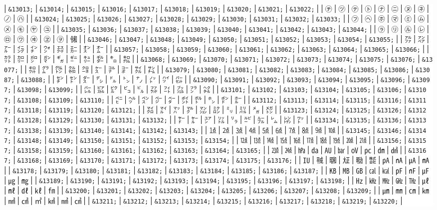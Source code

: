 | `&13013;` | `&13014;` | `&13015;` | `&13016;` | `&13017;` | `&13018;` | `&13019;` | `&13020;` | `&13021;` | `&13022;` | 
| &#13024; | &#13025; | &#13026; | &#13027; | &#13028; | &#13029; | &#13030; | &#13031; | &#13032; | &#13033; | 
| `&13024;` | `&13025;` | `&13026;` | `&13027;` | `&13028;` | `&13029;` | `&13030;` | `&13031;` | `&13032;` | `&13033;` | 
| &#13035; | &#13036; | &#13037; | &#13038; | &#13039; | &#13040; | &#13041; | &#13042; | &#13043; | &#13044; | 
| `&13035;` | `&13036;` | `&13037;` | `&13038;` | `&13039;` | `&13040;` | `&13041;` | `&13042;` | `&13043;` | `&13044;` | 
| &#13046; | &#13047; | &#13048; | &#13049; | &#13050; | &#13051; | &#13052; | &#13053; | &#13054; | &#13055; | 
| `&13046;` | `&13047;` | `&13048;` | `&13049;` | `&13050;` | `&13051;` | `&13052;` | `&13053;` | `&13054;` | `&13055;` | 
| &#13057; | &#13058; | &#13059; | &#13060; | &#13061; | &#13062; | &#13063; | &#13064; | &#13065; | &#13066; | 
| `&13057;` | `&13058;` | `&13059;` | `&13060;` | `&13061;` | `&13062;` | `&13063;` | `&13064;` | `&13065;` | `&13066;` | 
| &#13068; | &#13069; | &#13070; | &#13071; | &#13072; | &#13073; | &#13074; | &#13075; | &#13076; | &#13077; | 
| `&13068;` | `&13069;` | `&13070;` | `&13071;` | `&13072;` | `&13073;` | `&13074;` | `&13075;` | `&13076;` | `&13077;` | 
| &#13079; | &#13080; | &#13081; | &#13082; | &#13083; | &#13084; | &#13085; | &#13086; | &#13087; | &#13088; | 
| `&13079;` | `&13080;` | `&13081;` | `&13082;` | `&13083;` | `&13084;` | `&13085;` | `&13086;` | `&13087;` | `&13088;` | 
| &#13090; | &#13091; | &#13092; | &#13093; | &#13094; | &#13095; | &#13096; | &#13097; | &#13098; | &#13099; | 
| `&13090;` | `&13091;` | `&13092;` | `&13093;` | `&13094;` | `&13095;` | `&13096;` | `&13097;` | `&13098;` | `&13099;` | 
| &#13101; | &#13102; | &#13103; | &#13104; | &#13105; | &#13106; | &#13107; | &#13108; | &#13109; | &#13110; | 
| `&13101;` | `&13102;` | `&13103;` | `&13104;` | `&13105;` | `&13106;` | `&13107;` | `&13108;` | `&13109;` | `&13110;` | 
| &#13112; | &#13113; | &#13114; | &#13115; | &#13116; | &#13117; | &#13118; | &#13119; | &#13120; | &#13121; | 
| `&13112;` | `&13113;` | `&13114;` | `&13115;` | `&13116;` | `&13117;` | `&13118;` | `&13119;` | `&13120;` | `&13121;` | 
| &#13123; | &#13124; | &#13125; | &#13126; | &#13127; | &#13128; | &#13129; | &#13130; | &#13131; | &#13132; | 
| `&13123;` | `&13124;` | `&13125;` | `&13126;` | `&13127;` | `&13128;` | `&13129;` | `&13130;` | `&13131;` | `&13132;` | 
| &#13134; | &#13135; | &#13136; | &#13137; | &#13138; | &#13139; | &#13140; | &#13141; | &#13142; | &#13143; | 
| `&13134;` | `&13135;` | `&13136;` | `&13137;` | `&13138;` | `&13139;` | `&13140;` | `&13141;` | `&13142;` | `&13143;` | 
| &#13145; | &#13146; | &#13147; | &#13148; | &#13149; | &#13150; | &#13151; | &#13152; | &#13153; | &#13154; | 
| `&13145;` | `&13146;` | `&13147;` | `&13148;` | `&13149;` | `&13150;` | `&13151;` | `&13152;` | `&13153;` | `&13154;` | 
| &#13156; | &#13157; | &#13158; | &#13159; | &#13160; | &#13161; | &#13162; | &#13163; | &#13164; | &#13165; | 
| `&13156;` | `&13157;` | `&13158;` | `&13159;` | `&13160;` | `&13161;` | `&13162;` | `&13163;` | `&13164;` | `&13165;` | 
| &#13167; | &#13168; | &#13169; | &#13170; | &#13171; | &#13172; | &#13173; | &#13174; | &#13175; | &#13176; | 
| `&13167;` | `&13168;` | `&13169;` | `&13170;` | `&13171;` | `&13172;` | `&13173;` | `&13174;` | `&13175;` | `&13176;` | 
| &#13178; | &#13179; | &#13180; | &#13181; | &#13182; | &#13183; | &#13184; | &#13185; | &#13186; | &#13187; | 
| `&13178;` | `&13179;` | `&13180;` | `&13181;` | `&13182;` | `&13183;` | `&13184;` | `&13185;` | `&13186;` | `&13187;` | 
| &#13189; | &#13190; | &#13191; | &#13192; | &#13193; | &#13194; | &#13195; | &#13196; | &#13197; | &#13198; | 
| `&13189;` | `&13190;` | `&13191;` | `&13192;` | `&13193;` | `&13194;` | `&13195;` | `&13196;` | `&13197;` | `&13198;` | 
| &#13200; | &#13201; | &#13202; | &#13203; | &#13204; | &#13205; | &#13206; | &#13207; | &#13208; | &#13209; | 
| `&13200;` | `&13201;` | `&13202;` | `&13203;` | `&13204;` | `&13205;` | `&13206;` | `&13207;` | `&13208;` | `&13209;` | 
| &#13211; | &#13212; | &#13213; | &#13214; | &#13215; | &#13216; | &#13217; | &#13218; | &#13219; | &#13220; | 
| `&13211;` | `&13212;` | `&13213;` | `&13214;` | `&13215;` | `&13216;` | `&13217;` | `&13218;` | `&13219;` | `&13220;` | 
